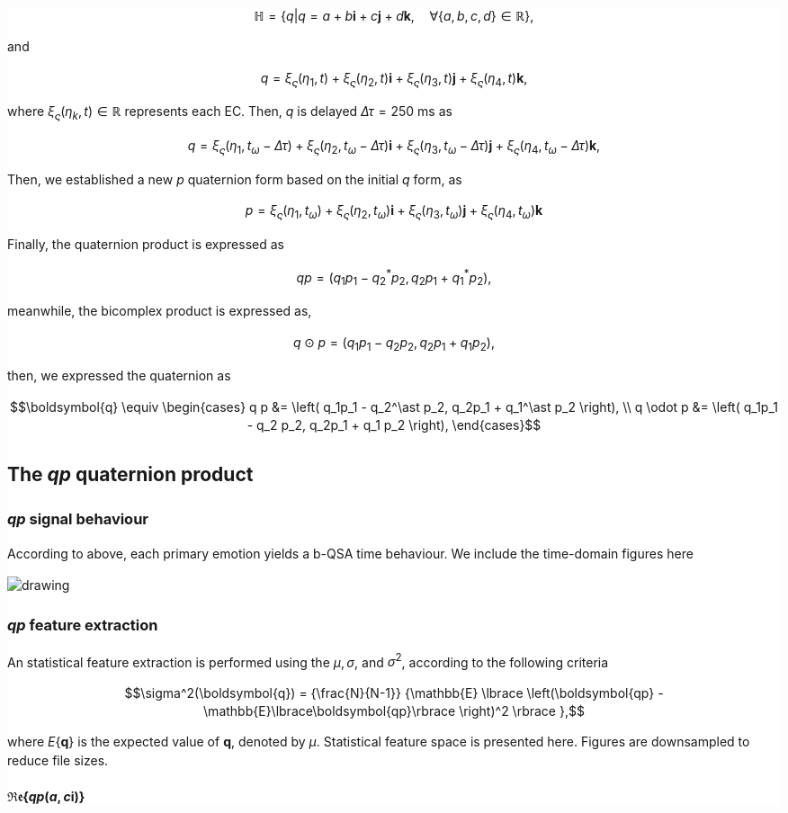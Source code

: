 $$\mathbb{H} = \lbrace q | q = a + b \boldsymbol{i} + c \boldsymbol{j} + d \boldsymbol{k}, \quad \forall \lbrace a, b, c, d \rbrace \in \mathbb{R} \rbrace,$$

and

$$q = \xi_\varsigma(\eta_1, t) + \xi_\varsigma(\eta_2, t)\boldsymbol{i} + \xi_\varsigma(\eta_3, t)\boldsymbol{j} + \xi_\varsigma(\eta_4, t)\boldsymbol{k},$$

where $\xi_\varsigma(\eta_k, t) \in \mathbb{R}$ represents each EC. Then, $q$ is delayed $\Delta \tau = 250$ ms as

$$q = \xi_\varsigma(\eta_1, t_{\omega}-\Delta\tau) + \xi_\varsigma(\eta_2, t_{\omega}-\Delta\tau)\boldsymbol{i} + \xi_\varsigma(\eta_3, t_{\omega}-\Delta\tau)\boldsymbol{j} + \xi_\varsigma(\eta_4, t_{\omega}-\Delta\tau)\boldsymbol{k}, $$


Then, we established a new $p$ quaternion form based on the initial $q$ form, as

$$p =  \xi_\varsigma(\eta_1, t_{\omega}) + \xi_\varsigma(\eta_2, t_{\omega})\boldsymbol{i} + \xi_\varsigma(\eta_3, t_{\omega})\boldsymbol{j}  + \xi_\varsigma(\eta_4, t_{\omega})\boldsymbol{k}$$

Finally, the quaternion product is expressed as

$$q p = \left( q_1p_1 - q_2^{\ast} p_2, q_2p_1 + q_1^{\ast} p_2 \right),$$

meanwhile, the bicomplex product is expressed as,

$$q \odot p = \left( q_1p_1 - q_2 p_2, q_2p_1 + q_1 p_2 \right),$$

then, we expressed the quaternion as

$$\boldsymbol{q} \equiv
    \begin{cases}
        q p &= \left( q_1p_1 - q_2^\ast p_2, q_2p_1 + q_1^\ast p_2 \right),  \\
        q \odot p &= \left( q_1p_1 - q_2 p_2, q_2p_1 + q_1 p_2 \right), 
    \end{cases}$$

## The $q p$ quaternion product
### $qp$ signal behaviour
According to above, each primary emotion yields a b-QSA time behaviour. We include the time-domain figures here

<img src="https://github.com/Almanza-Conejo/bQSA-EEG/blob/main/images/FEEL/quaternionPoduct/images/FEEL%20quaternion%20product%20general.svg" alt="drawing" width="2000"/>

### $qp$ feature extraction

An statistical feature extraction is performed using the $\mu, \sigma$, and $\sigma^2$, according to the following criteria

$$\sigma^2(\boldsymbol{q}) = {\frac{N}{N-1}} {\mathbb{E} \lbrace \left(\boldsymbol{qp} - \mathbb{E}\lbrace\boldsymbol{qp}\rbrace \right)^2 \rbrace },$$

where $E\lbrace\boldsymbol{q}\rbrace$ is the expected value of $\boldsymbol{q}$, denoted by $\mu$. Statistical feature space is presented here. Figures are downsampled to reduce file sizes.

#### $\boldsymbol{\mathfrak{Re}}\lbrace qp\left(a,c\boldsymbol{i}\right)\rbrace$
